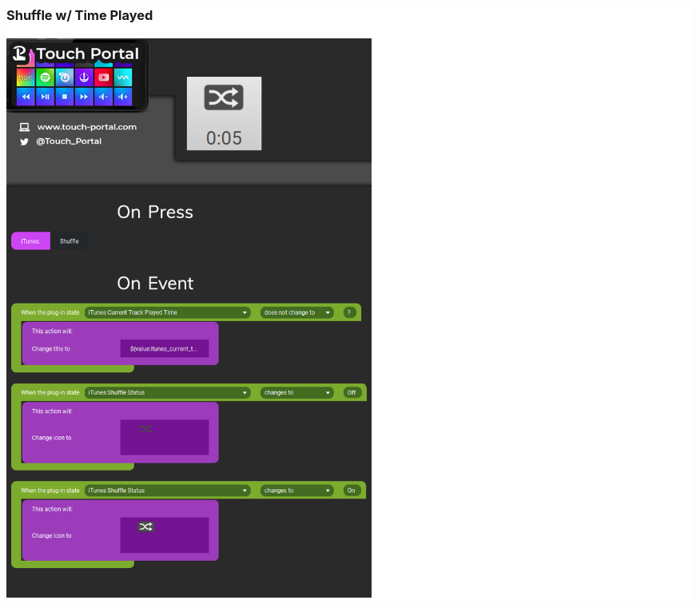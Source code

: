 ### Shuffle w/ Time Played
<img src="images/TPiTunes-ShuffleButton.png" height=700 alt="TP iTunes Shuffle with Time Played" />

